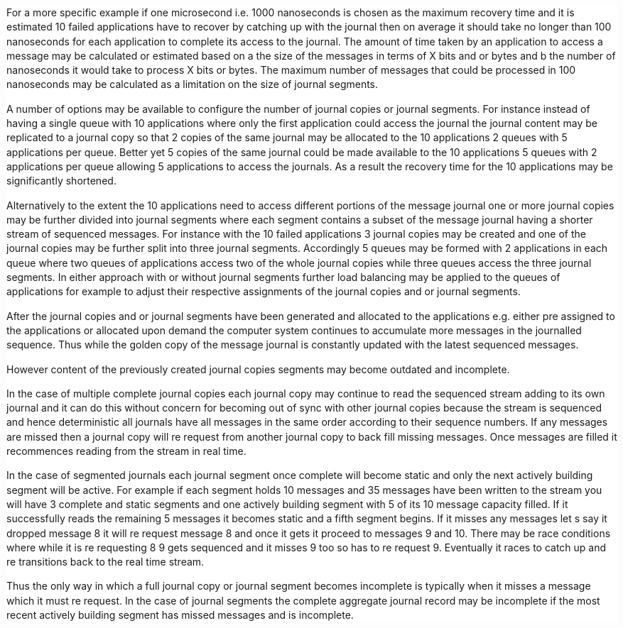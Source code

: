 For a more specific example if one microsecond i.e. 1000 nanoseconds is chosen as the maximum recovery time and it is estimated 10 failed applications have to recover by catching up with the journal then on average it should take no longer than 100 nanoseconds for each application to complete its access to the journal. The amount of time taken by an application to access a message may be calculated or estimated based on a the size of the messages in terms of X bits and or bytes and b the number of nanoseconds it would take to process X bits or bytes. The maximum number of messages that could be processed in 100 nanoseconds may be calculated as a limitation on the size of journal segments.

A number of options may be available to configure the number of journal copies or journal segments. For instance instead of having a single queue with 10 applications where only the first application could access the journal the journal content may be replicated to a journal copy so that 2 copies of the same journal may be allocated to the 10 applications 2 queues with 5 applications per queue. Better yet 5 copies of the same journal could be made available to the 10 applications 5 queues with 2 applications per queue allowing 5 applications to access the journals. As a result the recovery time for the 10 applications may be significantly shortened.

Alternatively to the extent the 10 applications need to access different portions of the message journal one or more journal copies may be further divided into journal segments where each segment contains a subset of the message journal having a shorter stream of sequenced messages. For instance with the 10 failed applications 3 journal copies may be created and one of the journal copies may be further split into three journal segments. Accordingly 5 queues may be formed with 2 applications in each queue where two queues of applications access two of the whole journal copies while three queues access the three journal segments. In either approach with or without journal segments further load balancing may be applied to the queues of applications for example to adjust their respective assignments of the journal copies and or journal segments.

After the journal copies and or journal segments have been generated and allocated to the applications e.g. either pre assigned to the applications or allocated upon demand the computer system continues to accumulate more messages in the journalled sequence. Thus while the golden copy of the message journal is constantly updated with the latest sequenced messages.

However content of the previously created journal copies segments may become outdated and incomplete.

In the case of multiple complete journal copies each journal copy may continue to read the sequenced stream adding to its own journal and it can do this without concern for becoming out of sync with other journal copies because the stream is sequenced and hence deterministic all journals have all messages in the same order according to their sequence numbers. If any messages are missed then a journal copy will re request from another journal copy to back fill missing messages. Once messages are filled it recommences reading from the stream in real time.

In the case of segmented journals each journal segment once complete will become static and only the next actively building segment will be active. For example if each segment holds 10 messages and 35 messages have been written to the stream you will have 3 complete and static segments and one actively building segment with 5 of its 10 message capacity filled. If it successfully reads the remaining 5 messages it becomes static and a fifth segment begins. If it misses any messages let s say it dropped message 8 it will re request message 8 and once it gets it proceed to messages 9 and 10. There may be race conditions where while it is re requesting 8 9 gets sequenced and it misses 9 too so has to re request 9. Eventually it races to catch up and re transitions back to the real time stream.

Thus the only way in which a full journal copy or journal segment becomes incomplete is typically when it misses a message which it must re request. In the case of journal segments the complete aggregate journal record may be incomplete if the most recent actively building segment has missed messages and is incomplete.
